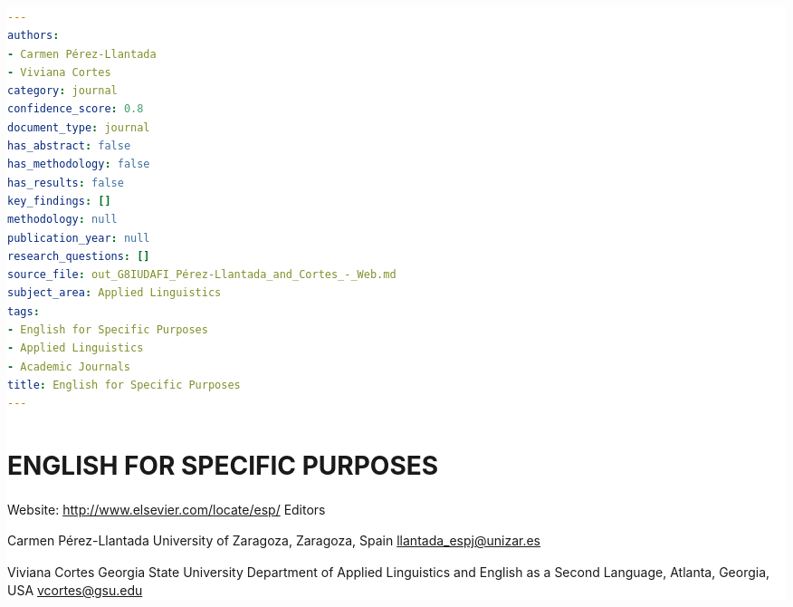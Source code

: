 ```yaml
---
authors:
- Carmen Pérez-Llantada
- Viviana Cortes
category: journal
confidence_score: 0.8
document_type: journal
has_abstract: false
has_methodology: false
has_results: false
key_findings: []
methodology: null
publication_year: null
research_questions: []
source_file: out_G8IUDAFI_Pérez-Llantada_and_Cortes_-_Web.md
subject_area: Applied Linguistics
tags:
- English for Specific Purposes
- Applied Linguistics
- Academic Journals
title: English for Specific Purposes
---
```


# ENGLISH FOR SPECIFIC PURPOSES

Website: http://www.elsevier.com/locate/esp/ Editors

Carmen Pérez-Llantada University of Zaragoza, Zaragoza, Spain llantada_espj@unizar.es

Viviana Cortes Georgia State University Department of Applied Linguistics and English as a Second Language, Atlanta, Georgia, USA vcortes@gsu.edu
